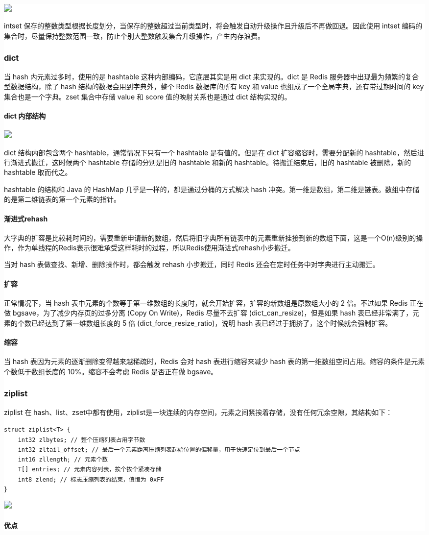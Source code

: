 ![](intset.png)

intset 保存的整数类型根据长度划分，当保存的整数超过当前类型时，将会触发自动升级操作且升级后不再做回退。因此使用 intset 编码的集合时，尽量保持整数范围一致，防止个别大整数触发集合升级操作，产生内存浪费。

### dict

当 hash 内元素过多时，使用的是 hashtable 这种内部编码，它底层其实是用 dict 来实现的。dict 是 Redis 服务器中出现最为频繁的复合型数据结构，除了 hash 结构的数据会用到字典外，整个 Redis 数据库的所有 key 和 value 也组成了一个全局字典，还有带过期时间的 key 集合也是一个字典。zset 集合中存储 value 和 score 值的映射关系也是通过 dict 结构实现的。

#### dict 内部结构

![](dict.png) 

dict 结构内部包含两个 hashtable，通常情况下只有一个 hashtable 是有值的。但是在 dict 扩容缩容时，需要分配新的 hashtable，然后进行渐进式搬迁，这时候两个 hashtable 存储的分别是旧的 hashtable 和新的 hashtable。待搬迁结束后，旧的 hashtable 被删除，新的 hashtable 取而代之。

hashtable 的结构和 Java 的 HashMap 几乎是一样的，都是通过分桶的方式解决 hash 冲突。第一维是数组，第二维是链表。数组中存储的是第二维链表的第一个元素的指针。

#### 渐进式rehash

大字典的扩容是比较耗时间的，需要重新申请新的数组，然后将旧字典所有链表中的元素重新挂接到新的数组下面，这是一个O(n)级别的操作，作为单线程的Redis表示很难承受这样耗时的过程，所以Redis使用渐进式rehash小步搬迁。

当对 hash 表做查找、新增、删除操作时，都会触发 rehash 小步搬迁，同时 Redis 还会在定时任务中对字典进行主动搬迁。

#### 扩容

正常情况下，当 hash 表中元素的个数等于第一维数组的长度时，就会开始扩容，扩容的新数组是原数组大小的 2 倍。不过如果 Redis 正在做 bgsave，为了减少内存页的过多分离 (Copy On Write)，Redis 尽量不去扩容 (dict_can_resize)，但是如果 hash 表已经非常满了，元素的个数已经达到了第一维数组长度的 5 倍 (dict_force_resize_ratio)，说明 hash 表已经过于拥挤了，这个时候就会强制扩容。

#### 缩容

当 hash 表因为元素的逐渐删除变得越来越稀疏时，Redis 会对 hash 表进行缩容来减少 hash 表的第一维数组空间占用。缩容的条件是元素个数低于数组长度的 10%。缩容不会考虑 Redis 是否正在做 bgsave。

### ziplist

ziplist 在 hash、list、zset中都有使用，ziplist是一块连续的内存空间，元素之间紧挨着存储，没有任何冗余空隙，其结构如下：

```
struct ziplist<T> {
    int32 zlbytes; // 整个压缩列表占用字节数
    int32 zltail_offset; // 最后一个元素距离压缩列表起始位置的偏移量，用于快速定位到最后一个节点
    int16 zllength; // 元素个数
    T[] entries; // 元素内容列表，挨个挨个紧凑存储
    int8 zlend; // 标志压缩列表的结束，值恒为 0xFF
}
```

![](ziplist.png)

#### 优点
